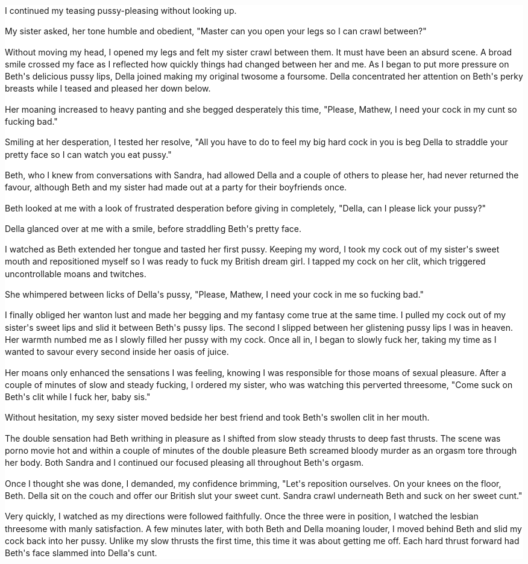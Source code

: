  I continued my teasing pussy-pleasing without looking up. 

 My sister asked, her tone humble and obedient, "Master can you open your legs so I can crawl between?" 

 Without moving my head, I opened my legs and felt my sister crawl between them. It must have been an absurd scene. A broad smile crossed my face as I reflected how quickly things had changed between her and me. As I began to put more pressure on Beth's delicious pussy lips, Della joined making my original twosome a foursome. Della concentrated her attention on Beth's perky breasts while I teased and pleased her down below. 

 Her moaning increased to heavy panting and she begged desperately this time, "Please, Mathew, I need your cock in my cunt so fucking bad." 

 Smiling at her desperation, I tested her resolve, "All you have to do to feel my big hard cock in you is beg Della to straddle your pretty face so I can watch you eat pussy." 

 Beth, who I knew from conversations with Sandra, had allowed Della and a couple of others to please her, had never returned the favour, although Beth and my sister had made out at a party for their boyfriends once. 

 Beth looked at me with a look of frustrated desperation before giving in completely, "Della, can I please lick your pussy?" 

 Della glanced over at me with a smile, before straddling Beth's pretty face. 

 I watched as Beth extended her tongue and tasted her first pussy. Keeping my word, I took my cock out of my sister's sweet mouth and repositioned myself so I was ready to fuck my British dream girl. I tapped my cock on her clit, which triggered uncontrollable moans and twitches. 

 She whimpered between licks of Della's pussy, "Please, Mathew, I need your cock in me so fucking bad." 

 I finally obliged her wanton lust and made her begging and my fantasy come true at the same time. I pulled my cock out of my sister's sweet lips and slid it between Beth's pussy lips. The second I slipped between her glistening pussy lips I was in heaven. Her warmth numbed me as I slowly filled her pussy with my cock. Once all in, I began to slowly fuck her, taking my time as I wanted to savour every second inside her oasis of juice. 

 Her moans only enhanced the sensations I was feeling, knowing I was responsible for those moans of sexual pleasure. After a couple of minutes of slow and steady fucking, I ordered my sister, who was watching this perverted threesome, "Come suck on Beth's clit while I fuck her, baby sis." 

 Without hesitation, my sexy sister moved bedside her best friend and took Beth's swollen clit in her mouth. 

 The double sensation had Beth writhing in pleasure as I shifted from slow steady thrusts to deep fast thrusts. The scene was porno movie hot and within a couple of minutes of the double pleasure Beth screamed bloody murder as an orgasm tore through her body. Both Sandra and I continued our focused pleasing all throughout Beth's orgasm. 

 Once I thought she was done, I demanded, my confidence brimming, "Let's reposition ourselves. On your knees on the floor, Beth. Della sit on the couch and offer our British slut your sweet cunt. Sandra crawl underneath Beth and suck on her sweet cunt." 

 Very quickly, I watched as my directions were followed faithfully. Once the three were in position, I watched the lesbian threesome with manly satisfaction. A few minutes later, with both Beth and Della moaning louder, I moved behind Beth and slid my cock back into her pussy. Unlike my slow thrusts the first time, this time it was about getting me off. Each hard thrust forward had Beth's face slammed into Della's cunt. 
